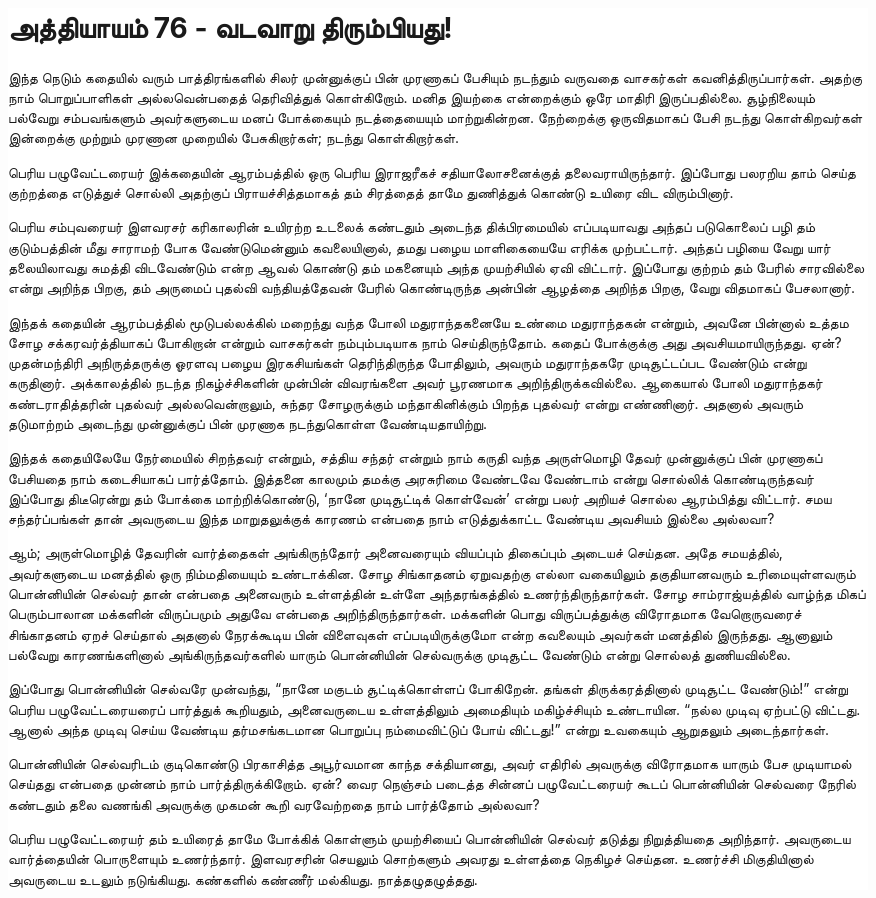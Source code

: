 # அத்தியாயம் 76 - வடவாறு திரும்பியது!

இந்த நெடும் கதையில் வரும் பாத்திரங்களில் சிலர் முன்னுக்குப் பின் முரணாகப் பேசியும் நடந்தும் வருவதை வாசகர்கள் கவனித்திருப்பார்கள். அதற்கு நாம் பொறுப்பாளிகள் அல்லவென்பதைத் தெரிவித்துக் கொள்கிறோம். மனித இயற்கை என்றைக்கும் ஒரே மாதிரி இருப்பதில்லை. சூழ்நிலையும் பல்வேறு சம்பவங்களும் அவர்களுடைய மனப் போக்கையும் நடத்தையையும் மாற்றுகின்றன. நேற்றைக்கு ஒருவிதமாகப் பேசி நடந்து கொள்கிறவர்கள் இன்றைக்கு முற்றும் முரணான முறையில் பேசுகிறார்கள்; நடந்து கொள்கிறார்கள்.

பெரிய பழுவேட்டரையர் இக்கதையின் ஆரம்பத்தில் ஒரு பெரிய இராஜரீகச் சதியாலோசனைக்குத் தலைவராயிருந்தார். இப்போது பலரறிய தாம் செய்த குற்றத்தை எடுத்துச் சொல்லி அதற்குப் பிராயச்சித்தமாகத் தம் சிரத்தைத் தாமே துணித்துக் கொண்டு உயிரை விட விரும்பினார்.

பெரிய சம்புவரையர் இளவரசர் கரிகாலரின் உயிரற்ற உடலைக் கண்டதும் அடைந்த திக்பிரமையில் எப்படியாவது அந்தப் படுகொலைப் பழி தம் குடும்பத்தின் மீது சாராமற் போக வேண்டுமென்னும் கவலையினால், தமது பழைய மாளிகையையே எரிக்க முற்பட்டார். அந்தப் பழியை வேறு யார் தலையிலாவது சுமத்தி விடவேண்டும் என்ற ஆவல் கொண்டு தம் மகனையும் அந்த முயற்சியில் ஏவி விட்டார். இப்போது குற்றம் தம் பேரில் சாரவில்லை என்று அறிந்த பிறகு, தம் அருமைப் புதல்வி வந்தியத்தேவன் பேரில் கொண்டிருந்த அன்பின் ஆழத்தை அறிந்த பிறகு, வேறு விதமாகப் பேசலானார்.

இந்தக் கதையின் ஆரம்பத்தில் மூடுபல்லக்கில் மறைந்து வந்த போலி மதுராந்தகனையே உண்மை மதுராந்தகன் என்றும், அவனே பின்னால் உத்தம சோழ சக்கரவர்த்தியாகப் போகிறான் என்றும் வாசகர்கள் நம்பும்படியாக நாம் செய்திருந்தோம். கதைப் போக்குக்கு அது அவசியமாயிருந்தது. ஏன்? முதன்மந்திரி அநிருத்தருக்கு ஓரளவு பழைய இரகசியங்கள் தெரிந்திருந்த போதிலும், அவரும் மதுராந்தகரே முடிசூட்டப்பட வேண்டும் என்று கருதினார். அக்காலத்தில் நடந்த நிகழ்ச்சிகளின் முன்பின் விவரங்களை அவர் பூரணமாக அறிந்திருக்கவில்லை. ஆகையால் போலி மதுராந்தகர் கண்டராதித்தரின் புதல்வர் அல்லவென்றாலும், சுந்தர சோழருக்கும் மந்தாகினிக்கும் பிறந்த புதல்வர் என்று எண்ணினார். அதனால் அவரும் தடுமாற்றம் அடைந்து முன்னுக்குப் பின் முரணாக நடந்துகொள்ள வேண்டியதாயிற்று.

இந்தக் கதையிலேயே நேர்மையில் சிறந்தவர் என்றும், சத்திய சந்தர் என்றும் நாம் கருதி வந்த அருள்மொழி தேவர் முன்னுக்குப் பின் முரணாகப் பேசியதை நாம் கடைசியாகப் பார்த்தோம். இத்தனை காலமும் தமக்கு அரசுரிமை வேண்டவே வேண்டாம் என்று சொல்லிக் கொண்டிருந்தவர் இப்போது திடீரென்று தம் போக்கை மாற்றிக்கொண்டு, &#8216;நானே முடிசூட்டிக் கொள்வேன்&#8217; என்று பலர் அறியச் சொல்ல ஆரம்பித்து விட்டார். சமய சந்தர்ப்பங்கள் தான் அவருடைய இந்த மாறுதலுக்குக் காரணம் என்பதை நாம் எடுத்துக்காட்ட வேண்டிய அவசியம் இல்லை அல்லவா?

ஆம்; அருள்மொழித் தேவரின் வார்த்தைகள் அங்கிருந்தோர் அனைவரையும் வியப்பும் திகைப்பும் அடையச் செய்தன. அதே சமயத்தில், அவர்களுடைய மனத்தில் ஒரு நிம்மதியையும் உண்டாக்கின. சோழ சிங்காதனம் ஏறுவதற்கு எல்லா வகையிலும் தகுதியானவரும் உரிமையுள்ளவரும் பொன்னியின் செல்வர் தான் என்பதை அனைவரும் உள்ளத்தின் உள்ளே அந்தரங்கத்தில் உணர்ந்திருந்தார்கள். சோழ சாம்ராஜ்யத்தில் வாழ்ந்த மிகப் பெரும்பாலான மக்களின் விருப்பமும் அதுவே என்பதை அறிந்திருந்தார்கள். மக்களின் பொது விருப்பத்துக்கு விரோதமாக வேறொருவரைச் சிங்காதனம் ஏறச் செய்தால் அதனால் நேரக்கூடிய பின் விளைவுகள் எப்படியிருக்குமோ என்ற கவலையும் அவர்கள் மனத்தில் இருந்தது. ஆனாலும் பல்வேறு காரணங்களினால் அங்கிருந்தவர்களில் யாரும் பொன்னியின் செல்வருக்கு முடிசூட்ட வேண்டும் என்று சொல்லத் துணியவில்லை.

இப்போது பொன்னியின் செல்வரே முன்வந்து, &#8220;நானே மகுடம் சூட்டிக்கொள்ளப் போகிறேன். தங்கள் திருக்கரத்தினால் முடிசூட்ட வேண்டும்!&#8221; என்று பெரிய பழுவேட்டரையரைப் பார்த்துக் கூறியதும், அனைவருடைய உள்ளத்திலும் அமைதியும் மகிழ்ச்சியும் உண்டாயின. &#8220;நல்ல முடிவு ஏற்பட்டு விட்டது. ஆனால் அந்த முடிவு செய்ய வேண்டிய தர்மசங்கடமான பொறுப்பு நம்மைவிட்டுப் போய் விட்டது!&#8221; என்று உவகையும் ஆறுதலும் அடைந்தார்கள்.

பொன்னியின் செல்வரிடம் குடிகொண்டு பிரகாசித்த அபூர்வமான காந்த சக்தியானது, அவர் எதிரில் அவருக்கு விரோதமாக யாரும் பேச முடியாமல் செய்தது என்பதை முன்னம் நாம் பார்த்திருக்கிறோம். ஏன்? வைர நெஞ்சம் படைத்த சின்னப் பழுவேட்டரையர் கூடப் பொன்னியின் செல்வரை நேரில் கண்டதும் தலை வணங்கி அவருக்கு முகமன் கூறி வரவேற்றதை நாம் பார்த்தோம் அல்லவா?

பெரிய பழுவேட்டரையர் தம் உயிரைத் தாமே போக்கிக் கொள்ளும் முயற்சியைப் பொன்னியின் செல்வர் தடுத்து நிறுத்தியதை அறிந்தார். அவருடைய வார்த்தையின் பொருளையும் உணர்ந்தார். இளவரசரின் செயலும் சொற்களும் அவரது உள்ளத்தை நெகிழச் செய்தன. உணர்ச்சி மிகுதியினால் அவருடைய உடலும் நடுங்கியது. கண்களில் கண்ணீர் மல்கியது. நாத்தழுதழுத்தது.
